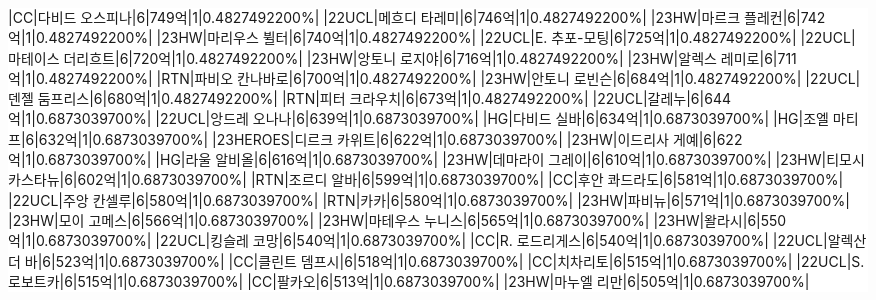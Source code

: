 |CC|다비드 오스피나|6|749억|1|0.4827492200%|
|22UCL|메흐디 타레미|6|746억|1|0.4827492200%|
|23HW|마르크 플레컨|6|742억|1|0.4827492200%|
|23HW|마리우스 뷜터|6|740억|1|0.4827492200%|
|22UCL|E. 추포-모팅|6|725억|1|0.4827492200%|
|22UCL|마테이스 더리흐트|6|720억|1|0.4827492200%|
|23HW|앙토니 로지야|6|716억|1|0.4827492200%|
|23HW|알렉스 레미로|6|711억|1|0.4827492200%|
|RTN|파비오 칸나바로|6|700억|1|0.4827492200%|
|23HW|안토니 로빈슨|6|684억|1|0.4827492200%|
|22UCL|덴젤 둠프리스|6|680억|1|0.4827492200%|
|RTN|피터 크라우치|6|673억|1|0.4827492200%|
|22UCL|갈레누|6|644억|1|0.6873039700%|
|22UCL|앙드레 오나나|6|639억|1|0.6873039700%|
|HG|다비드 실바|6|634억|1|0.6873039700%|
|HG|조엘 마티프|6|632억|1|0.6873039700%|
|23HEROES|디르크 카위트|6|622억|1|0.6873039700%|
|23HW|이드리사 게예|6|622억|1|0.6873039700%|
|HG|라울 알비올|6|616억|1|0.6873039700%|
|23HW|데마라이 그레이|6|610억|1|0.6873039700%|
|23HW|티모시 카스타뉴|6|602억|1|0.6873039700%|
|RTN|조르디 알바|6|599억|1|0.6873039700%|
|CC|후안 콰드라도|6|581억|1|0.6873039700%|
|22UCL|주앙 칸셀루|6|580억|1|0.6873039700%|
|RTN|카카|6|580억|1|0.6873039700%|
|23HW|파비뉴|6|571억|1|0.6873039700%|
|23HW|모이 고메스|6|566억|1|0.6873039700%|
|23HW|마테우스 누니스|6|565억|1|0.6873039700%|
|23HW|왈라시|6|550억|1|0.6873039700%|
|22UCL|킹슬레 코망|6|540억|1|0.6873039700%|
|CC|R. 로드리게스|6|540억|1|0.6873039700%|
|22UCL|알렉산더 바|6|523억|1|0.6873039700%|
|CC|클린트 뎀프시|6|518억|1|0.6873039700%|
|CC|치차리토|6|515억|1|0.6873039700%|
|22UCL|S. 로보트카|6|515억|1|0.6873039700%|
|CC|팔카오|6|513억|1|0.6873039700%|
|23HW|마누엘 리만|6|505억|1|0.6873039700%|